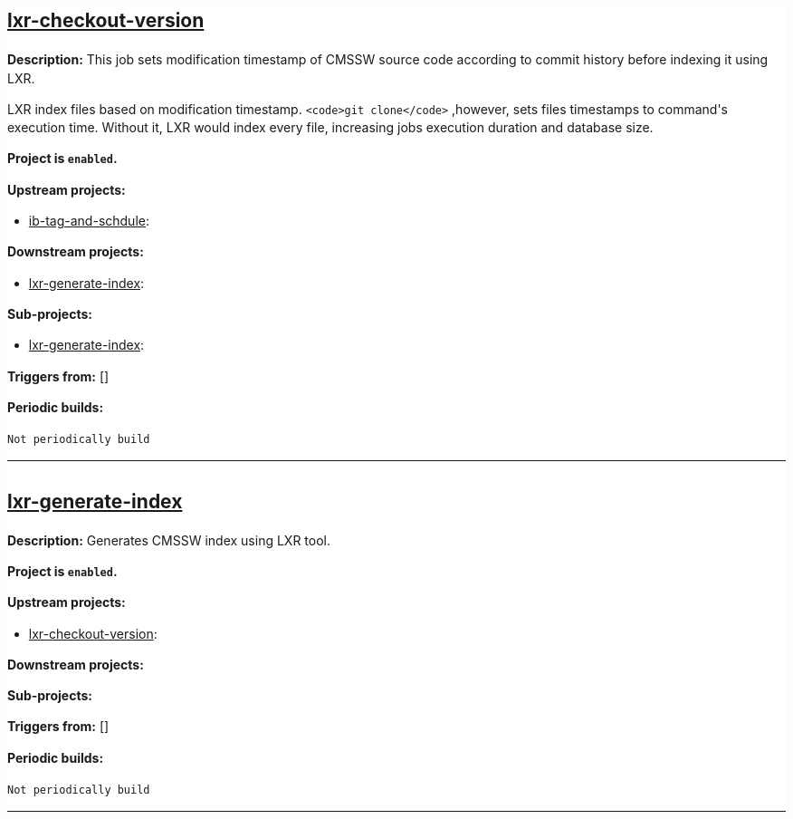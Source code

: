
## [lxr-checkout-version](https://cmssdt.cern.ch/jenkins/job/lxr-checkout-version)

**Description:** This job sets modification timestamp of CMSSW source code according to commit history before 
indexing it using LXR.<br>


LXR index files based on modification timestamp. `<code>git clone</code>` ,however, sets files timestamps 
to command's execution time. Without it, LXR would index every file, increasing jobs execution duration 
and database size.

**Project is `enabled`.**

**Upstream projects:**
* [ib-tag-and-schdule](#ib-tag-and-schdule):

**Downstream projects:**
* [lxr-generate-index](#lxr-generate-index):

**Sub-projects:**
* [lxr-generate-index](#lxr-generate-index):

**Triggers from:** []


**Periodic builds:**
```bash
Not periodically build
```

---

## [lxr-generate-index](https://cmssdt.cern.ch/jenkins/job/lxr-generate-index)

**Description:** Generates CMSSW index using LXR tool. 

**Project is `enabled`.**

**Upstream projects:**
* [lxr-checkout-version](#lxr-checkout-version):

**Downstream projects:**

**Sub-projects:**

**Triggers from:** []


**Periodic builds:**
```bash
Not periodically build
```

---
